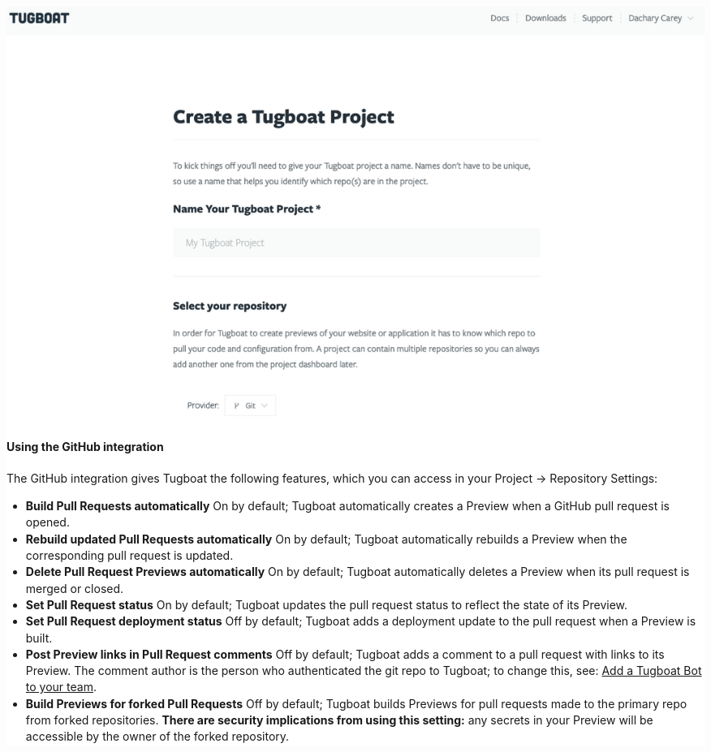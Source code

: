 ![Create a Tugboat Project](../_images/create-a-tugboat-project-screen.png)

#### Using the GitHub integration

The GitHub integration gives Tugboat the following features, which you can
access in your Project -> Repository Settings:

- **Build Pull Requests automatically** On by default; Tugboat automatically
  creates a Preview when a GitHub pull request is opened.
- **Rebuild updated Pull Requests automatically** On by default; Tugboat
  automatically rebuilds a Preview when the corresponding pull request is
  updated.
- **Delete Pull Request Previews automatically** On by default; Tugboat
  automatically deletes a Preview when its pull request is merged or closed.
- **Set Pull Request status** On by default; Tugboat updates the pull request
  status to reflect the state of its Preview.
- **Set Pull Request deployment status** Off by default; Tugboat adds a
  deployment update to the pull request when a Preview is built.
- **Post Preview links in Pull Request comments** Off by default; Tugboat adds a
  comment to a pull request with links to its Preview. The comment author is the
  person who authenticated the git repo to Tugboat; to change this, see:
  [Add a Tugboat Bot to your team](../administering-tugboat-crew/index.md#add-a-tugboat-bot-to-your-team).
- **Build Previews for forked Pull Requests** Off by default; Tugboat builds
  Previews for pull requests made to the primary repo from forked repositories.
  **There are security implications from using this setting:** any secrets in
  your Preview will be accessible by the owner of the forked repository.
